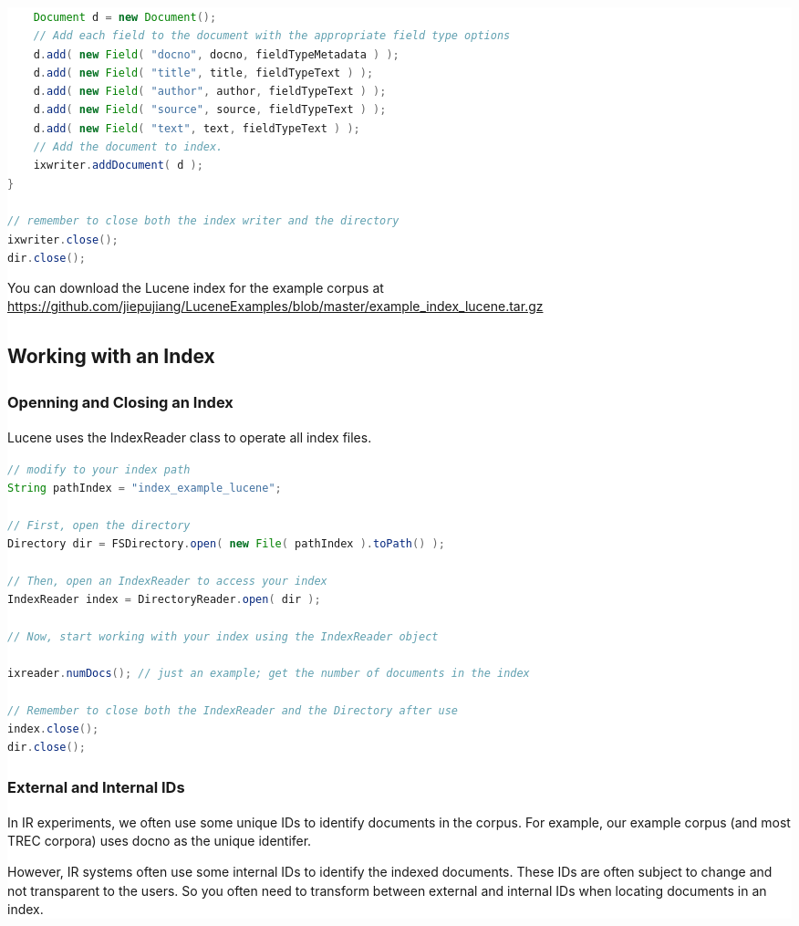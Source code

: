 ```java
    Document d = new Document();
    // Add each field to the document with the appropriate field type options
    d.add( new Field( "docno", docno, fieldTypeMetadata ) );
    d.add( new Field( "title", title, fieldTypeText ) );
    d.add( new Field( "author", author, fieldTypeText ) );
    d.add( new Field( "source", source, fieldTypeText ) );
    d.add( new Field( "text", text, fieldTypeText ) );
    // Add the document to index.
    ixwriter.addDocument( d );
}

// remember to close both the index writer and the directory
ixwriter.close();
dir.close();
```

You can download the Lucene index for the example corpus at https://github.com/jiepujiang/LuceneExamples/blob/master/example_index_lucene.tar.gz

## Working with an Index

### Openning and Closing an Index

Lucene uses the IndexReader class to operate all index files.

```java
// modify to your index path
String pathIndex = "index_example_lucene"; 

// First, open the directory
Directory dir = FSDirectory.open( new File( pathIndex ).toPath() );

// Then, open an IndexReader to access your index
IndexReader index = DirectoryReader.open( dir );

// Now, start working with your index using the IndexReader object

ixreader.numDocs(); // just an example; get the number of documents in the index

// Remember to close both the IndexReader and the Directory after use 
index.close();
dir.close();
``` 

### External and Internal IDs

In IR experiments, we often use some unique IDs to identify documents in the corpus. 
For example, our example corpus (and most TREC corpora) uses docno as the unique identifer.

However, IR systems often use some internal IDs to identify the indexed documents.
These IDs are often subject to change and not transparent to the users.
So you often need to transform between external and internal IDs when locating documents in an index.
